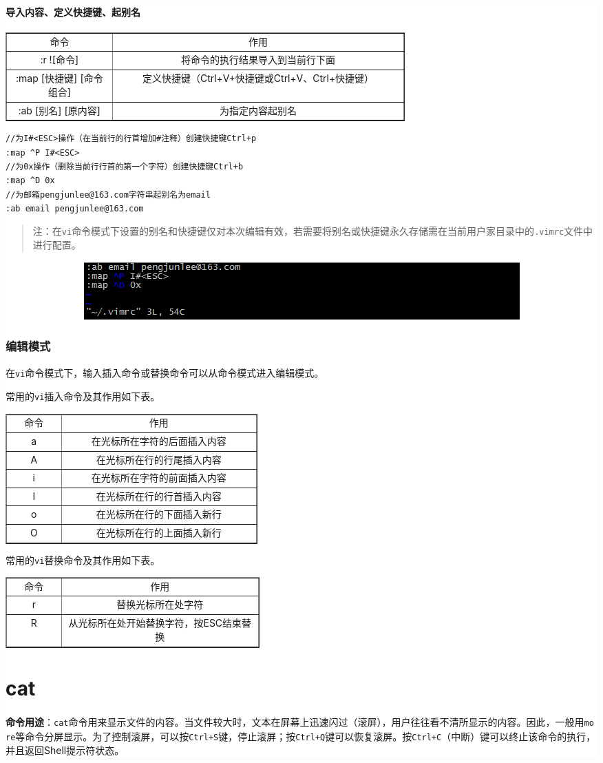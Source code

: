 #### 导入内容、定义快捷键、起别名

<table border="1" cellpadding="0" cellspacing="0" style="width:580px;"><tbody><tr><td style="text-align:center;width:147px;">命令</td><td style="text-align:center;width:433px;">作用</td></tr><tr><td style="text-align:center;width:147px;">:r ![命令]</td><td style="text-align:center;width:433px;">将命令的执行结果导入到当前行下面</td></tr><tr><td style="text-align:center;width:147px;">:map [快捷键] [命令组合]</td><td style="text-align:center;width:433px;">定义快捷键（Ctrl+V+快捷键或Ctrl+V、Ctrl+快捷键）</td></tr><tr><td style="text-align:center;width:147px;">:ab [别名] [原内容]</td><td style="text-align:center;width:433px;">为指定内容起别名</td></tr></tbody></table>

	//为I#<ESC>操作（在当前行的行首增加#注释）创建快捷键Ctrl+p
	:map ^P I#<ESC>
	//为0x操作（删除当前行行首的第一个字符）创建快捷键Ctrl+b
	:map ^D 0x
	//为邮箱pengjunlee@163.com字符串起别名为email 
	:ab email pengjunlee@163.com

> 注：在`vi`命令模式下设置的别名和快捷键仅对本次编辑有效，若需要将别名或快捷键永久存储需在当前用户家目录中的`.vimrc`文件中进行配置。
<div align=center>

![Vim](./imgs/38.png "Vim示意图")
<div align=left>

### 编辑模式
在`vi`命令模式下，输入插入命令或替换命令可以从命令模式进入编辑模式。

常用的`vi`插入命令及其作用如下表。

<table border="1" cellpadding="0" cellspacing="0" style="width:366px;"><tbody><tr><td style="text-align:center;width:70px;">命令</td><td style="text-align:center;width:296px;">作用</td></tr><tr><td style="text-align:center;width:70px;">a</td><td style="text-align:center;width:296px;">在光标所在字符的后面插入内容</td></tr><tr><td style="text-align:center;width:70px;">A</td><td style="text-align:center;width:296px;">在光标所在行的行尾插入内容</td></tr><tr><td style="text-align:center;width:70px;">i</td><td style="text-align:center;width:296px;">在光标所在字符的前面插入内容</td></tr><tr><td style="text-align:center;width:70px;">I</td><td style="text-align:center;width:296px;">在光标所在行的行首插入内容</td></tr><tr><td style="text-align:center;width:70px;">o</td><td style="text-align:center;width:296px;">在光标所在行的下面插入新行</td></tr><tr><td style="text-align:center;width:70px;">O</td><td style="text-align:center;width:296px;">在光标所在行的上面插入新行</td></tr></tbody></table>

常用的`vi`替换命令及其作用如下表。
<table border="1" cellpadding="0" cellspacing="0" style="width:369px;"><tbody><tr><td style="text-align:center;width:70px;">命令</td><td style="text-align:center;width:299px;">作用</td></tr><tr><td style="text-align:center;width:70px;">r</td><td style="text-align:center;width:299px;">替换光标所在处字符</td></tr><tr><td style="text-align:center;width:70px;">R</td><td style="text-align:center;width:299px;">从光标所在处开始替换字符，按ESC结束替换</td></tr></tbody></table>

# cat
**命令用途**：`cat`命令用来显示文件的内容。当文件较大时，文本在屏幕上迅速闪过（滚屏），用户往往看不清所显示的内容。因此，一般用`more`等命令分屏显示。为了控制滚屏，可以按`Ctrl+S`键，停止滚屏；按`Ctrl+Q`键可以恢复滚屏。按`Ctrl+C`（中断）键可以终止该命令的执行，并且返回Shell提示符状态。
